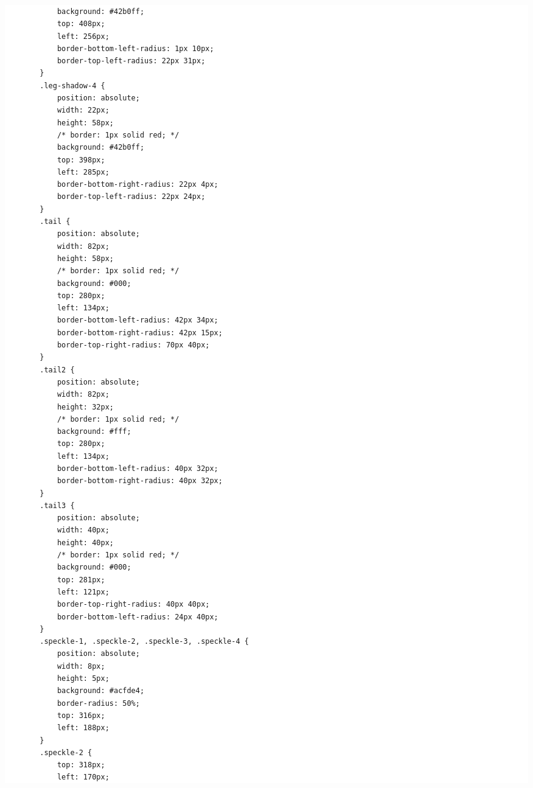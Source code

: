 ```html
            background: #42b0ff;
            top: 408px;
            left: 256px;
            border-bottom-left-radius: 1px 10px;
            border-top-left-radius: 22px 31px;
        }
        .leg-shadow-4 {
            position: absolute; 
            width: 22px;
            height: 58px;
            /* border: 1px solid red; */
            background: #42b0ff;
            top: 398px;
            left: 285px;
            border-bottom-right-radius: 22px 4px;
            border-top-left-radius: 22px 24px;
        }
        .tail {
            position: absolute; 
            width: 82px;
            height: 58px;
            /* border: 1px solid red; */
            background: #000;
            top: 280px;
            left: 134px;
            border-bottom-left-radius: 42px 34px;
            border-bottom-right-radius: 42px 15px;
            border-top-right-radius: 70px 40px;
        }
        .tail2 {
            position: absolute; 
            width: 82px;
            height: 32px;
            /* border: 1px solid red; */
            background: #fff;
            top: 280px;
            left: 134px;
            border-bottom-left-radius: 40px 32px;
            border-bottom-right-radius: 40px 32px;
        }
        .tail3 {
            position: absolute; 
            width: 40px;
            height: 40px;
            /* border: 1px solid red; */
            background: #000;
            top: 281px;
            left: 121px;
            border-top-right-radius: 40px 40px;
            border-bottom-left-radius: 24px 40px;
        }
        .speckle-1, .speckle-2, .speckle-3, .speckle-4 {
            position: absolute; 
            width: 8px;
            height: 5px;
            background: #acfde4;
            border-radius: 50%;
            top: 316px;
            left: 188px;
        }
        .speckle-2 {
            top: 318px;
            left: 170px;
```